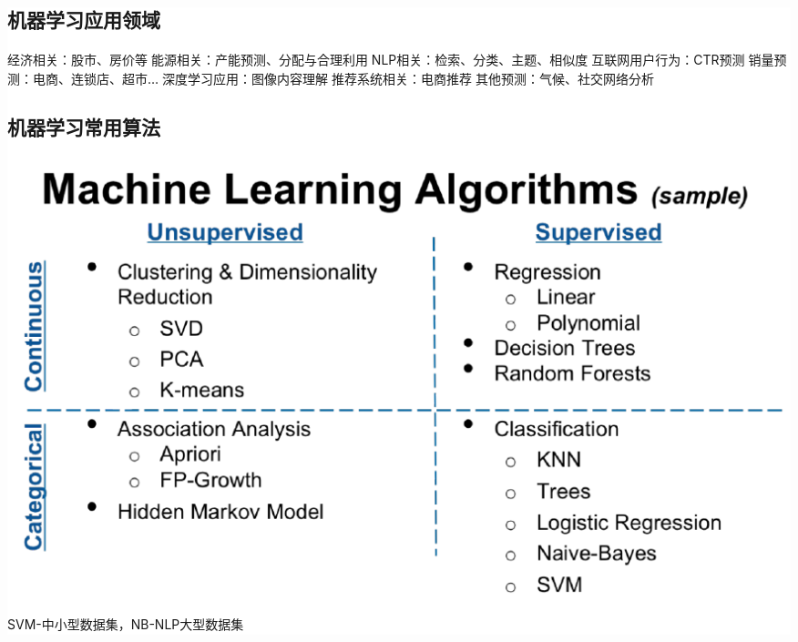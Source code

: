## **机器学习应用领域**

经济相关：股市、房价等
能源相关：产能预测、分配与合理利用
NLP相关：检索、分类、主题、相似度
互联网用户行为：CTR预测
销量预测：电商、连锁店、超市…
深度学习应用：图像内容理解
推荐系统相关：电商推荐
其他预测：气候、社交网络分析

## **机器学习常用算法**

![1538445320110](../BasicKnow/others/img/1538445320110.png)

SVM-中小型数据集，NB-NLP大型数据集
